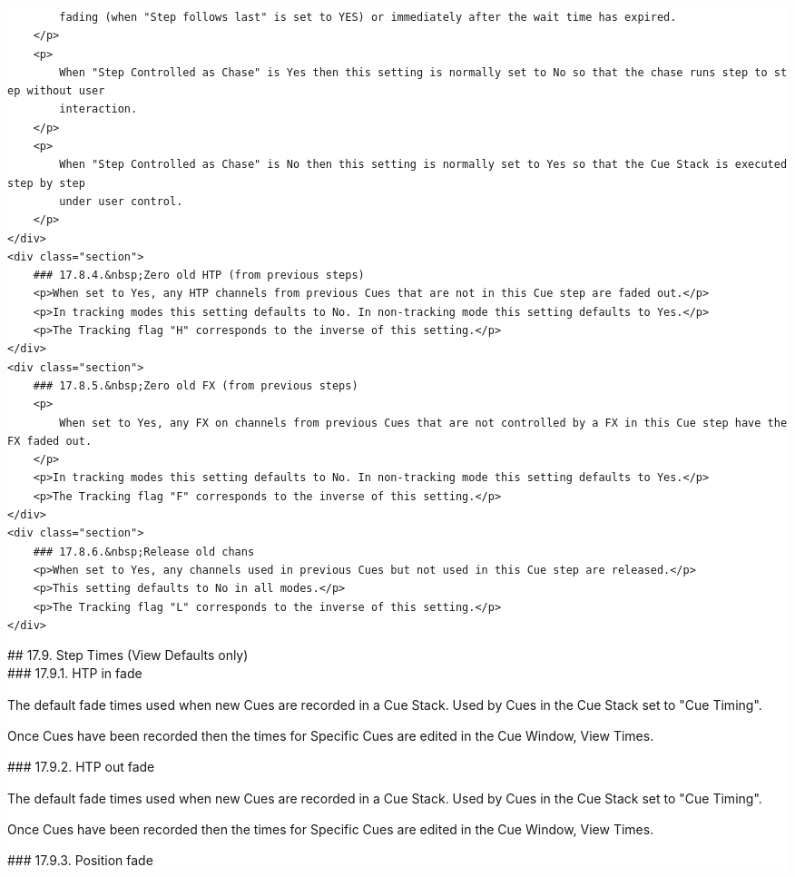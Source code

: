             fading (when "Step follows last" is set to YES) or immediately after the wait time has expired.
        </p>
        <p>
            When "Step Controlled as Chase" is Yes then this setting is normally set to No so that the chase runs step to step without user
            interaction.
        </p>
        <p>
            When "Step Controlled as Chase" is No then this setting is normally set to Yes so that the Cue Stack is executed step by step
            under user control.
        </p>
    </div>
    <div class="section">
        ### 17.8.4.&nbsp;Zero old HTP (from previous steps)
        <p>When set to Yes, any HTP channels from previous Cues that are not in this Cue step are faded out.</p>
        <p>In tracking modes this setting defaults to No. In non-tracking mode this setting defaults to Yes.</p>
        <p>The Tracking flag "H" corresponds to the inverse of this setting.</p>
    </div>
    <div class="section">
        ### 17.8.5.&nbsp;Zero old FX (from previous steps)
        <p>
            When set to Yes, any FX on channels from previous Cues that are not controlled by a FX in this Cue step have the FX faded out.
        </p>
        <p>In tracking modes this setting defaults to No. In non-tracking mode this setting defaults to Yes.</p>
        <p>The Tracking flag "F" corresponds to the inverse of this setting.</p>
    </div>
    <div class="section">
        ### 17.8.6.&nbsp;Release old chans
        <p>When set to Yes, any channels used in previous Cues but not used in this Cue step are released.</p>
        <p>This setting defaults to No in all modes.</p>
        <p>The Tracking flag "L" corresponds to the inverse of this setting.</p>
    </div>
</div>
<div class="section">
    ## 17.9.&nbsp;Step Times (View Defaults only)
    <div class="section">
        ### 17.9.1.&nbsp;HTP in fade
        <p>The default fade times used when new Cues are recorded in a Cue Stack. Used by Cues in the Cue Stack set to "Cue Timing".</p>
        <p>Once Cues have been recorded then the times for Specific Cues are edited in the Cue Window, View Times.</p>
    </div>
    <div class="section">
        ### 17.9.2.&nbsp;HTP out fade
        <p>The default fade times used when new Cues are recorded in a Cue Stack. Used by Cues in the Cue Stack set to "Cue Timing".</p>
        <p>Once Cues have been recorded then the times for Specific Cues are edited in the Cue Window, View Times.</p>
    </div>
    <div class="section">
        ### 17.9.3.&nbsp;Position fade